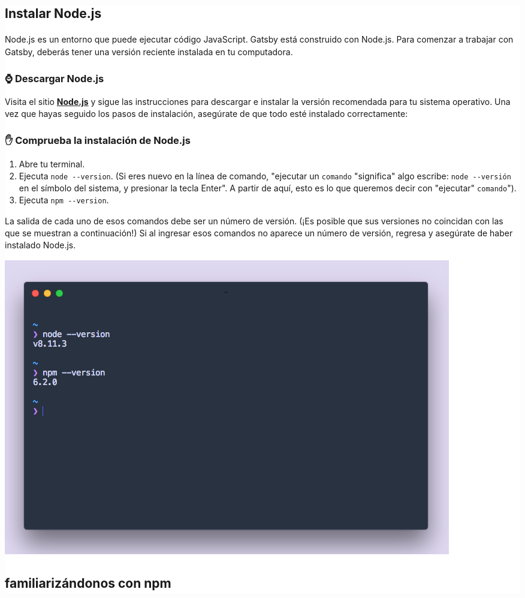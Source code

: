 ## Instalar Node.js

Node.js es un entorno que puede ejecutar código JavaScript. Gatsby está construido con Node.js. Para comenzar a trabajar con Gatsby, deberás tener una versión reciente instalada en tu computadora.

### ⌚ Descargar Node.js

Visita el sitio [**Node.js**](https://nodejs.org/) y sigue las instrucciones para descargar e instalar la versión recomendada para tu sistema operativo. Una vez que hayas seguido los pasos de instalación, asegúrate de que todo esté instalado correctamente:

### ✋ Comprueba la instalación de Node.js

1. Abre tu terminal.
2. Ejecuta `node --version`. (Si eres nuevo en la línea de comando, "ejecutar un `comando` "significa" algo  escribe: `node --versión` en el símbolo del sistema, y presionar la tecla Enter". A partir de aquí, esto es lo que queremos decir con "ejecutar" `comando`").
3. Ejecuta `npm --version`.

La salida de cada uno de esos comandos debe ser un número de versión. (¡Es posible que sus versiones no coincidan con las que se muestran a continuación!) Si al ingresar esos comandos no aparece un número de versión, regresa y asegúrate de haber instalado Node.js.

![Check node and npm versions in terminal](01-node-npm-versions.png)

## familiarizándonos con npm
